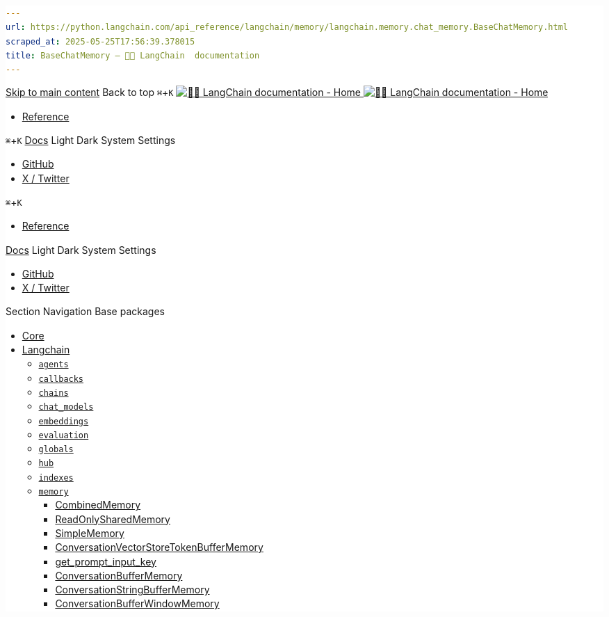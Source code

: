 ```yaml
---
url: https://python.langchain.com/api_reference/langchain/memory/langchain.memory.chat_memory.BaseChatMemory.html
scraped_at: 2025-05-25T17:56:39.378015
title: BaseChatMemory — 🦜🔗 LangChain  documentation
---
```


[Skip to main content](https://python.langchain.com/api_reference/langchain/memory/langchain.memory.chat_memory.BaseChatMemory.html#main-content)
Back to top `⌘`+`K`
[ ![🦜🔗 LangChain documentation - Home](https://python.langchain.com/api_reference/_static/wordmark-api.svg) ![🦜🔗 LangChain documentation - Home](https://python.langchain.com/api_reference/_static/wordmark-api-dark.svg) ](https://python.langchain.com/api_reference/index.html)
  * [ Reference ](https://python.langchain.com/api_reference/reference.html)


`⌘`+`K`
[Docs](https://python.langchain.com/)
Light Dark System Settings
  * [ GitHub](https://github.com/langchain-ai/langchain)
  * [ X / Twitter](https://twitter.com/langchainai)


`⌘`+`K`
  * [ Reference ](https://python.langchain.com/api_reference/reference.html)


[Docs](https://python.langchain.com/)
Light Dark System Settings
  * [ GitHub](https://github.com/langchain-ai/langchain)
  * [ X / Twitter](https://twitter.com/langchainai)


Section Navigation
Base packages
  * [Core](https://python.langchain.com/api_reference/core/index.html)
  * [Langchain](https://python.langchain.com/api_reference/langchain/index.html)
    * [`agents`](https://python.langchain.com/api_reference/langchain/agents.html)
    * [`callbacks`](https://python.langchain.com/api_reference/langchain/callbacks.html)
    * [`chains`](https://python.langchain.com/api_reference/langchain/chains.html)
    * [`chat_models`](https://python.langchain.com/api_reference/langchain/chat_models.html)
    * [`embeddings`](https://python.langchain.com/api_reference/langchain/embeddings.html)
    * [`evaluation`](https://python.langchain.com/api_reference/langchain/evaluation.html)
    * [`globals`](https://python.langchain.com/api_reference/langchain/globals.html)
    * [`hub`](https://python.langchain.com/api_reference/langchain/hub.html)
    * [`indexes`](https://python.langchain.com/api_reference/langchain/indexes.html)
    * [`memory`](https://python.langchain.com/api_reference/langchain/memory.html)
      * [CombinedMemory](https://python.langchain.com/api_reference/langchain/memory/langchain.memory.combined.CombinedMemory.html)
      * [ReadOnlySharedMemory](https://python.langchain.com/api_reference/langchain/memory/langchain.memory.readonly.ReadOnlySharedMemory.html)
      * [SimpleMemory](https://python.langchain.com/api_reference/langchain/memory/langchain.memory.simple.SimpleMemory.html)
      * [ConversationVectorStoreTokenBufferMemory](https://python.langchain.com/api_reference/langchain/memory/langchain.memory.vectorstore_token_buffer_memory.ConversationVectorStoreTokenBufferMemory.html)
      * [get_prompt_input_key](https://python.langchain.com/api_reference/langchain/memory/langchain.memory.utils.get_prompt_input_key.html)
      * [ConversationBufferMemory](https://python.langchain.com/api_reference/langchain/memory/langchain.memory.buffer.ConversationBufferMemory.html)
      * [ConversationStringBufferMemory](https://python.langchain.com/api_reference/langchain/memory/langchain.memory.buffer.ConversationStringBufferMemory.html)
      * [ConversationBufferWindowMemory](https://python.langchain.com/api_reference/langchain/memory/langchain.memory.buffer_window.ConversationBufferWindowMemory.html)